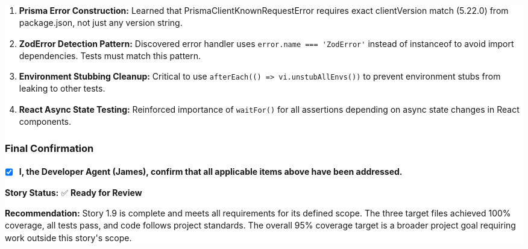 1. **Prisma Error Construction:** Learned that PrismaClientKnownRequestError requires exact clientVersion match (5.22.0) from package.json, not just any version string.

2. **ZodError Detection Pattern:** Discovered error handler uses `error.name === 'ZodError'` instead of instanceof to avoid import dependencies. Tests must match this pattern.

3. **Environment Stubbing Cleanup:** Critical to use `afterEach(() => vi.unstubAllEnvs())` to prevent environment stubs from leaking to other tests.

4. **React Async State Testing:** Reinforced importance of `waitFor()` for all assertions depending on async state changes in React components.

### Final Confirmation

- [x] **I, the Developer Agent (James), confirm that all applicable items above have been addressed.**

**Story Status:** ✅ **Ready for Review**

**Recommendation:** Story 1.9 is complete and meets all requirements for its defined scope. The three target files achieved 100% coverage, all tests pass, and code follows project standards. The overall 95% coverage target is a broader project goal requiring work outside this story's scope.
